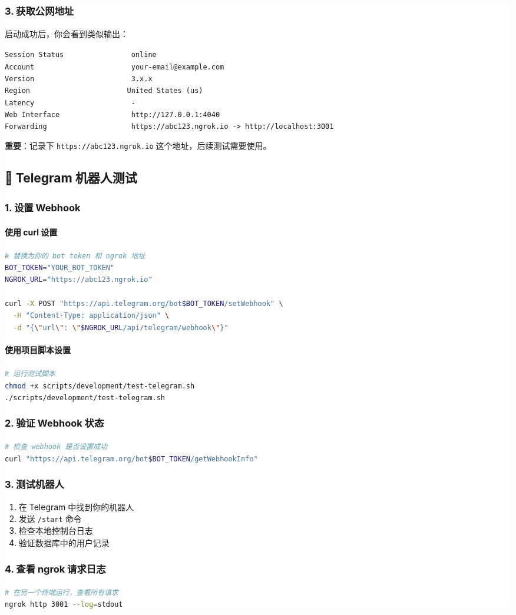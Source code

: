 ### 3. 获取公网地址
启动成功后，你会看到类似输出：
```
Session Status                online
Account                       your-email@example.com
Version                       3.x.x
Region                       United States (us)
Latency                       -
Web Interface                 http://127.0.0.1:4040
Forwarding                    https://abc123.ngrok.io -> http://localhost:3001
```

**重要**：记录下 `https://abc123.ngrok.io` 这个地址，后续测试需要使用。

## 🤖 Telegram 机器人测试

### 1. 设置 Webhook

#### 使用 curl 设置
```bash
# 替换为你的 bot token 和 ngrok 地址
BOT_TOKEN="YOUR_BOT_TOKEN"
NGROK_URL="https://abc123.ngrok.io"

curl -X POST "https://api.telegram.org/bot$BOT_TOKEN/setWebhook" \
  -H "Content-Type: application/json" \
  -d "{\"url\": \"$NGROK_URL/api/telegram/webhook\"}"
```

#### 使用项目脚本设置
```bash
# 运行测试脚本
chmod +x scripts/development/test-telegram.sh
./scripts/development/test-telegram.sh
```

### 2. 验证 Webhook 状态
```bash
# 检查 webhook 是否设置成功
curl "https://api.telegram.org/bot$BOT_TOKEN/getWebhookInfo"
```

### 3. 测试机器人
1. 在 Telegram 中找到你的机器人
2. 发送 `/start` 命令
3. 检查本地控制台日志
4. 验证数据库中的用户记录

### 4. 查看 ngrok 请求日志
```bash
# 在另一个终端运行，查看所有请求
ngrok http 3001 --log=stdout
```
